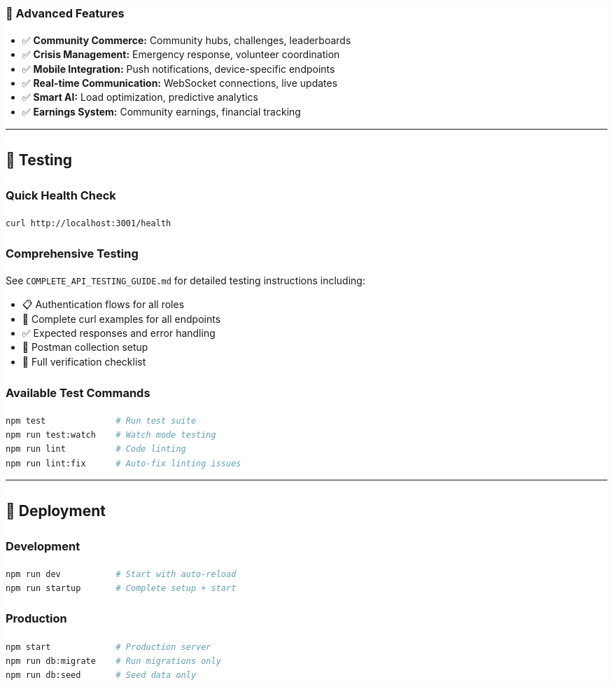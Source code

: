 ### **🌟 Advanced Features**
- ✅ **Community Commerce:** Community hubs, challenges, leaderboards
- ✅ **Crisis Management:** Emergency response, volunteer coordination
- ✅ **Mobile Integration:** Push notifications, device-specific endpoints
- ✅ **Real-time Communication:** WebSocket connections, live updates
- ✅ **Smart AI:** Load optimization, predictive analytics
- ✅ **Earnings System:** Community earnings, financial tracking

---

## 🧪 **Testing**

### **Quick Health Check**
```bash
curl http://localhost:3001/health
```

### **Comprehensive Testing**
See `COMPLETE_API_TESTING_GUIDE.md` for detailed testing instructions including:
- 📋 Authentication flows for all roles
- 🔧 Complete curl examples for all endpoints  
- ✅ Expected responses and error handling
- 🚀 Postman collection setup
- 📝 Full verification checklist

### **Available Test Commands**
```bash
npm test              # Run test suite
npm run test:watch    # Watch mode testing
npm run lint          # Code linting
npm run lint:fix      # Auto-fix linting issues
```

---

## 🚀 **Deployment**

### **Development**
```bash
npm run dev           # Start with auto-reload
npm run startup       # Complete setup + start
```

### **Production**
```bash
npm start             # Production server
npm run db:migrate    # Run migrations only
npm run db:seed       # Seed data only
```
